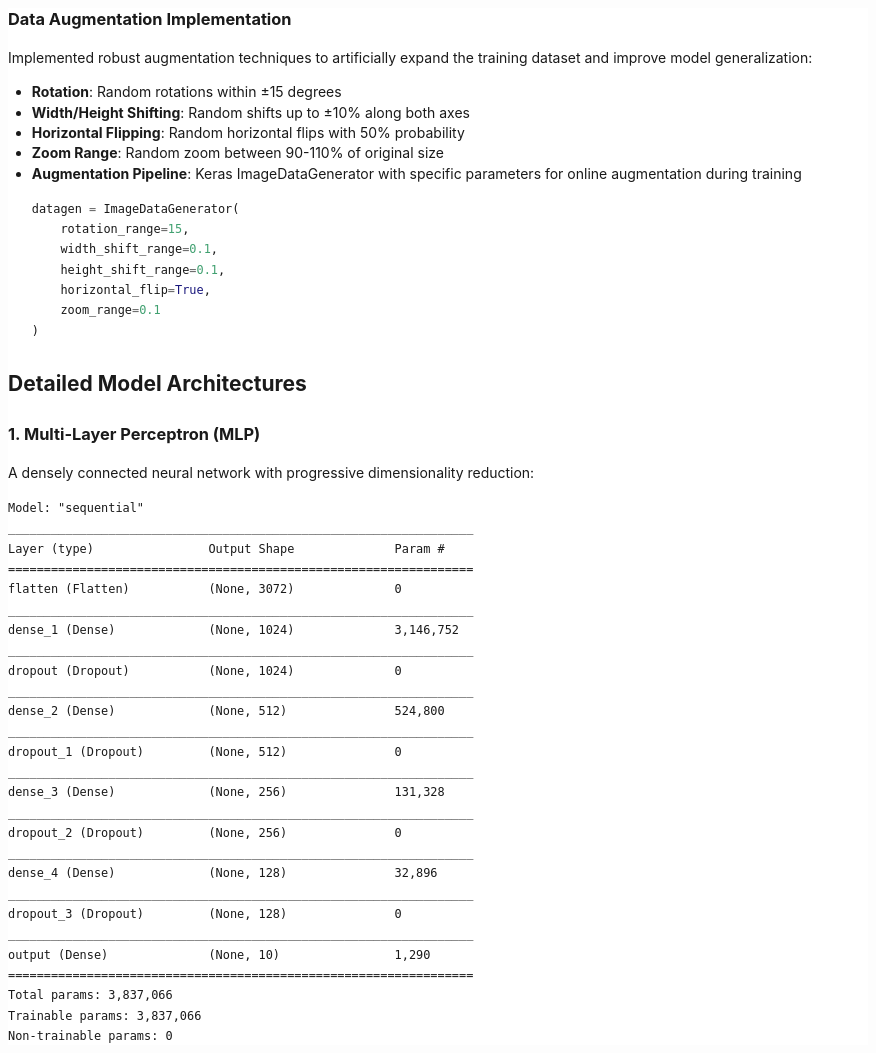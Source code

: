 ### Data Augmentation Implementation
Implemented robust augmentation techniques to artificially expand the training dataset and improve model generalization:
- **Rotation**: Random rotations within ±15 degrees
- **Width/Height Shifting**: Random shifts up to ±10% along both axes
- **Horizontal Flipping**: Random horizontal flips with 50% probability
- **Zoom Range**: Random zoom between 90-110% of original size
- **Augmentation Pipeline**: Keras ImageDataGenerator with specific parameters for online augmentation during training
  ```python
  datagen = ImageDataGenerator(
      rotation_range=15,
      width_shift_range=0.1,
      height_shift_range=0.1,
      horizontal_flip=True,
      zoom_range=0.1
  )
  ```

## Detailed Model Architectures

### 1. Multi-Layer Perceptron (MLP)
A densely connected neural network with progressive dimensionality reduction:

```
Model: "sequential"
_________________________________________________________________
Layer (type)                Output Shape              Param #   
=================================================================
flatten (Flatten)           (None, 3072)              0         
_________________________________________________________________
dense_1 (Dense)             (None, 1024)              3,146,752 
_________________________________________________________________
dropout (Dropout)           (None, 1024)              0         
_________________________________________________________________
dense_2 (Dense)             (None, 512)               524,800   
_________________________________________________________________
dropout_1 (Dropout)         (None, 512)               0         
_________________________________________________________________
dense_3 (Dense)             (None, 256)               131,328   
_________________________________________________________________
dropout_2 (Dropout)         (None, 256)               0         
_________________________________________________________________
dense_4 (Dense)             (None, 128)               32,896    
_________________________________________________________________
dropout_3 (Dropout)         (None, 128)               0         
_________________________________________________________________
output (Dense)              (None, 10)                1,290     
=================================================================
Total params: 3,837,066
Trainable params: 3,837,066
Non-trainable params: 0
```
